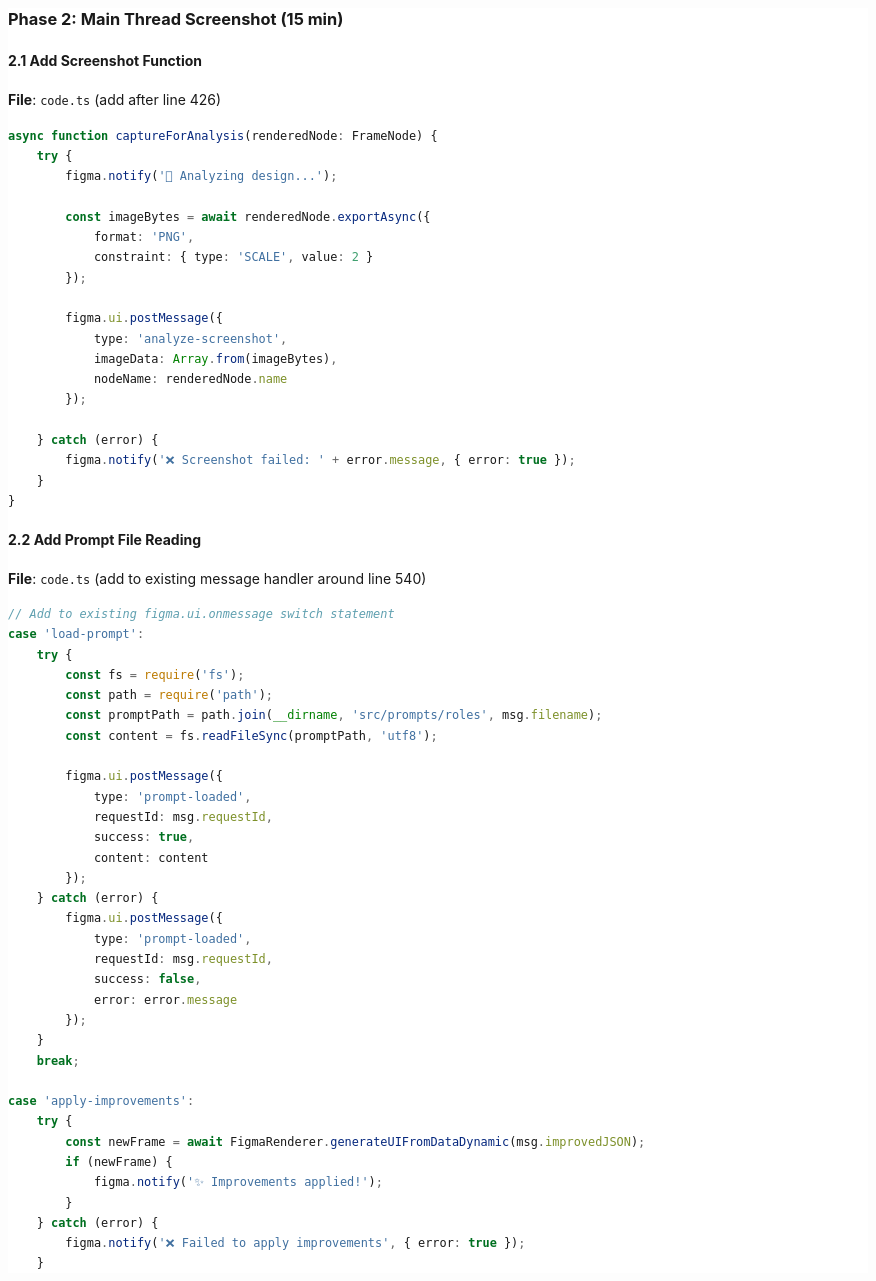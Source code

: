 ### Phase 2: Main Thread Screenshot (15 min)

#### 2.1 Add Screenshot Function
**File**: `code.ts` (add after line 426)

```typescript
async function captureForAnalysis(renderedNode: FrameNode) {
    try {
        figma.notify('📸 Analyzing design...');
        
        const imageBytes = await renderedNode.exportAsync({
            format: 'PNG',
            constraint: { type: 'SCALE', value: 2 }
        });
        
        figma.ui.postMessage({
            type: 'analyze-screenshot',
            imageData: Array.from(imageBytes),
            nodeName: renderedNode.name
        });
        
    } catch (error) {
        figma.notify('❌ Screenshot failed: ' + error.message, { error: true });
    }
}
```

#### 2.2 Add Prompt File Reading 
**File**: `code.ts` (add to existing message handler around line 540)

```typescript
// Add to existing figma.ui.onmessage switch statement
case 'load-prompt':
    try {
        const fs = require('fs');
        const path = require('path');
        const promptPath = path.join(__dirname, 'src/prompts/roles', msg.filename);
        const content = fs.readFileSync(promptPath, 'utf8');
        
        figma.ui.postMessage({
            type: 'prompt-loaded',
            requestId: msg.requestId,
            success: true,
            content: content
        });
    } catch (error) {
        figma.ui.postMessage({
            type: 'prompt-loaded',
            requestId: msg.requestId,
            success: false,
            error: error.message
        });
    }
    break;

case 'apply-improvements':
    try {
        const newFrame = await FigmaRenderer.generateUIFromDataDynamic(msg.improvedJSON);
        if (newFrame) {
            figma.notify('✨ Improvements applied!');
        }
    } catch (error) {
        figma.notify('❌ Failed to apply improvements', { error: true });
    }
```